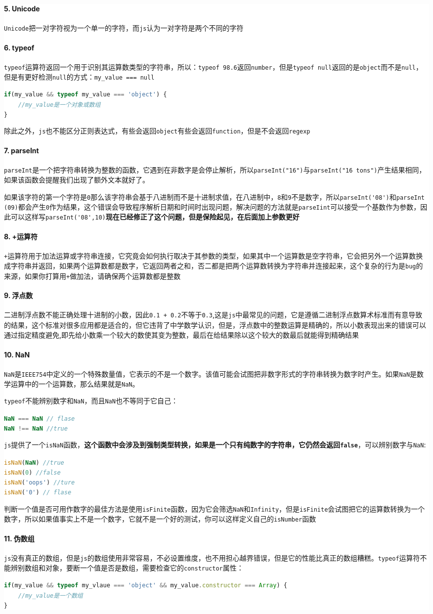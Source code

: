 #### 5. Unicode
`Unicode`把一对字符视为一个单一的字符，而`js`认为一对字符是两个不同的字符

#### 6. typeof
`typeof`运算符返回一个用于识别其运算数类型的字符串，所以：`typeof 98.6`返回`number`，但是`typeof null`返回的是`object`而不是`null`，但是有更好检测`null`的方式：`my_value === null`
```js
if(my_value && typeof my_value === 'object') {
    //my_value是一个对象或数组
}
```
除此之外，`js`也不能区分正则表达式，有些会返回`object`有些会返回`function`，但是不会返回`regexp`

#### 7. parseInt
`parseInt`是一个把字符串转换为整数的函数，它遇到在非数字是会停止解析，所以`parseInt("16")`与`parseInt("16 tons")`产生结果相同，如果该函数会提醒我们出现了额外文本就好了。

如果该字符的第一个字符是`0`那么该字符串会基于八进制而不是十进制求值，在八进制中，`8`和`9`不是数字，所以`parseInt('08')`和`parseInt(09)`都会产生`0`作为结果，这个错误会导致程序解析日期和时间时出现问题，解决问题的方法就是`parseIint`可以接受一个基数作为参数，因此可以这样写`parseInt('08',10)`**现在已经修正了这个问题，但是保险起见，在后面加上参数更好**

#### 8. +运算符
`+`运算符用于加法运算或字符串连接，它究竟会如何执行取决于其参数的类型，如果其中一个运算数是空字符串，它会把另外一个运算数换成字符串并返回，如果两个运算数都是数字，它返回两者之和，否二都是把两个运算数转换为字符串并连接起来，这个复杂的行为是`bug`的来源，如果你打算用`+`做加法，请确保两个运算数都是整数

#### 9. 浮点数
二进制浮点数不能正确处理十进制的小数，因此`0.1 + 0.2`不等于`0.3`,这是`js`中最常见的问题，它是遵循二进制浮点数算术标准而有意导致的结果，这个标准对很多应用都是适合的，但它违背了中学数学认识，但是，浮点数中的整数运算是精确的，所以小数表现出来的错误可以通过指定精度避免,即先给小数乘一个较大的数使其变为整数，最后在给结果除以这个较大的数最后就能得到精确结果

#### 10. NaN
`NaN`是`IEEE754`中定义的一个特殊数量值，它表示的不是一个数字。该值可能会试图把非数字形式的字符串转换为数字时产生。如果`NaN`是数学运算中的一个运算数，那么结果就是`NaN`。

`typeof`不能辨别数字和`NaN`，而且`NaN`也不等同于它自己：
```js
NaN === NaN // flase
NaN !== NaN //true
```
`js`提供了一个`isNaN`函数，**这个函数中会涉及到强制类型转换，如果是一个只有纯数字的字符串，它仍然会返回`false`**，可以辨别数字与`NaN`:
```js
isNaN(NaN) //true
isNaN(0) //false
isNaN('oops') //ture
isNaN('0') // flase
```
判断一个值是否可用作数字的最佳方法是使用`isFinite`函数，因为它会筛选`NaN`和`Infinity`，但是`isFinite`会试图把它的运算数转换为一个数字，所以如果值事实上不是一个数字，它就不是一个好的测试，你可以这样定义自己的`isNumber`函数

#### 11. 伪数组
`js`没有真正的数组，但是`js`的数组使用非常容易，不必设置维度，也不用担心越界错误，但是它的性能比真正的数组糟糕。`typeof`运算符不能辨别数组和对象，要断一个值是否是数组，需要检查它的`constructor`属性：
```js
if(my_value && typeof my_vlaue === 'object' && my_value.constructor === Array) {
    //my_value是一个数组
}
```
